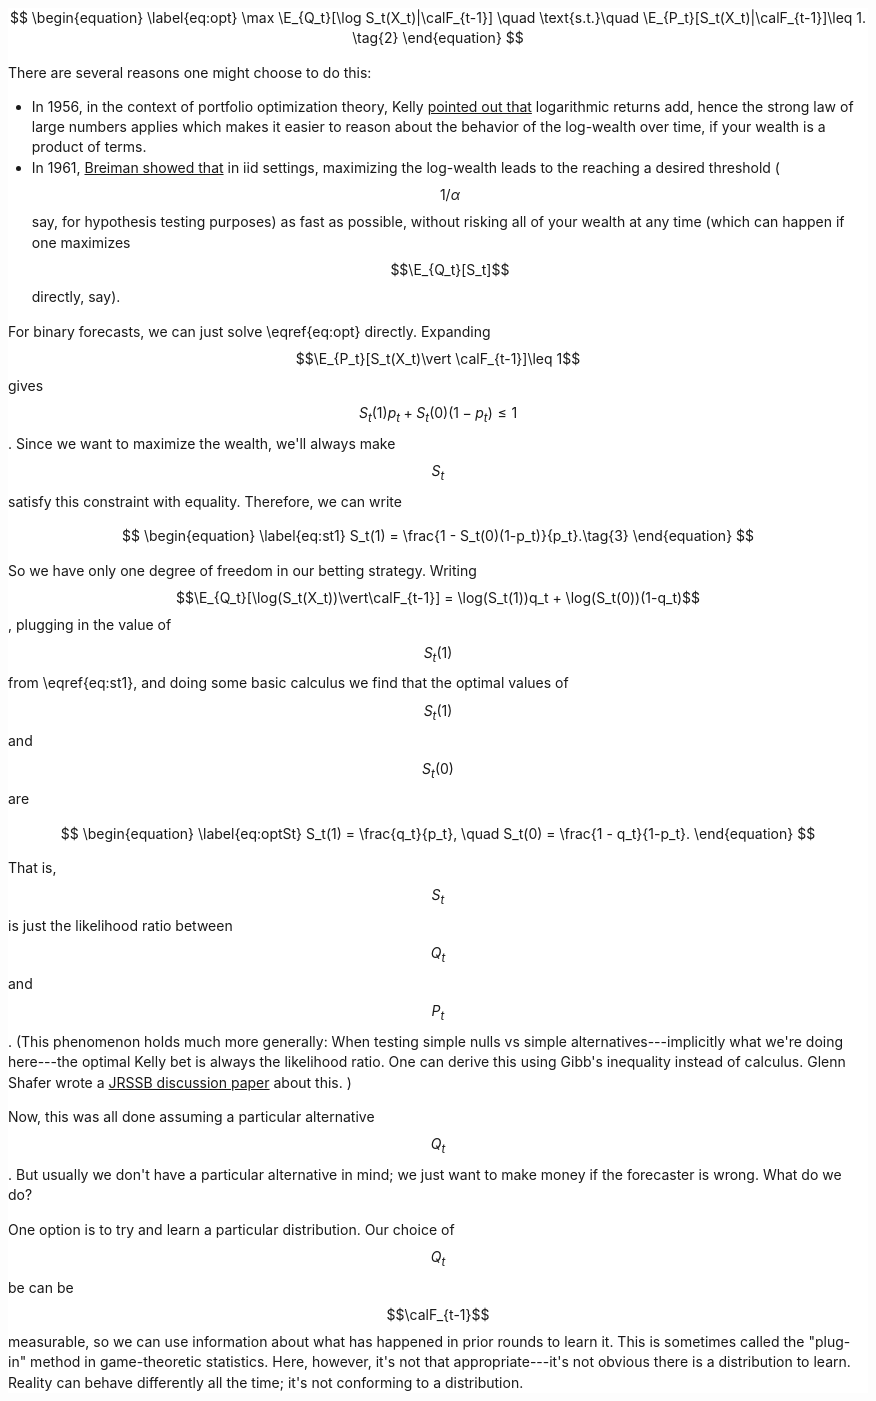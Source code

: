 $$
\begin{equation}
\label{eq:opt}
\max \E_{Q_t}[\log S_t(X_t)|\calF_{t-1}] \quad \text{s.t.}\quad \E_{P_t}[S_t(X_t)|\calF_{t-1}]\leq 1. \tag{2}
\end{equation}
$$

There are several reasons one might choose to do this: 
- In 1956, in the context of portfolio optimization theory, Kelly [pointed out that](https://www.princeton.edu/~wbialek/rome/refs/kelly_56.pdf) logarithmic returns add, hence the strong law of large numbers applies which makes it easier to reason about the behavior of the log-wealth over time, if your wealth is a product of terms. 
- In 1961, [Breiman showed that](http://stat.wharton.upenn.edu/~steele/Resources/FTSResources/KellyBreiman/Breiman61.pdf) in iid settings, maximizing the log-wealth leads to the reaching a desired threshold ($$1/\alpha$$ say, for hypothesis testing purposes) as fast as possible, without risking all of your wealth at any time (which can happen if one maximizes $$\E_{Q_t}[S_t]$$ directly, say). 

For binary forecasts, we can just solve \eqref{eq:opt} directly. Expanding $$\E_{P_t}[S_t(X_t)\vert \calF_{t-1}]\leq 1$$ gives $$S_t(1)p_t + S_t(0)(1-p_t) \leq 1$$. Since we want to maximize the wealth, we'll always make $$S_t$$ satisfy this constraint with equality. Therefore, we can write 

$$
\begin{equation}
\label{eq:st1}
S_t(1) = \frac{1 - S_t(0)(1-p_t)}{p_t}.\tag{3}
\end{equation}
$$

So we have only one degree of freedom in our betting strategy. Writing $$\E_{Q_t}[\log(S_t(X_t))\vert\calF_{t-1}] = \log(S_t(1))q_t + \log(S_t(0))(1-q_t)$$, plugging in the value of $$S_t(1)$$ from \eqref{eq:st1}, and doing some basic calculus we find that the optimal values of $$S_t(1)$$ and $$S_t(0)$$ are 

$$
\begin{equation}
\label{eq:optSt}
S_t(1) = \frac{q_t}{p_t}, \quad S_t(0) = \frac{1 - q_t}{1-p_t}. 
\end{equation}
$$

That is, $$S_t$$ is just the likelihood ratio between $$Q_t$$ and $$P_t$$. (This phenomenon holds much more generally: When testing simple nulls vs simple alternatives---implicitly what we're doing here---the optimal Kelly bet is always the likelihood ratio. One can derive this using Gibb's inequality instead of calculus. Glenn Shafer wrote a [JRSSB discussion paper](https://rss.onlinelibrary.wiley.com/doi/abs/10.1111/rssa.12647) about this. ) 

Now, this was all done assuming a particular alternative $$Q_t$$. But usually we don't have a particular alternative in mind; we just want to make money if the forecaster is wrong. What do we do? 

One option is to try and learn a particular distribution. Our choice of $$Q_t$$ be can be $$\calF_{t-1}$$ measurable, so we can use information about what has happened in prior rounds to learn it. This is sometimes called the "plug-in" method in game-theoretic statistics. Here, however, it's not that appropriate---it's not obvious there is a distribution to learn. Reality can behave differently all the time; it's not conforming to a distribution. 
